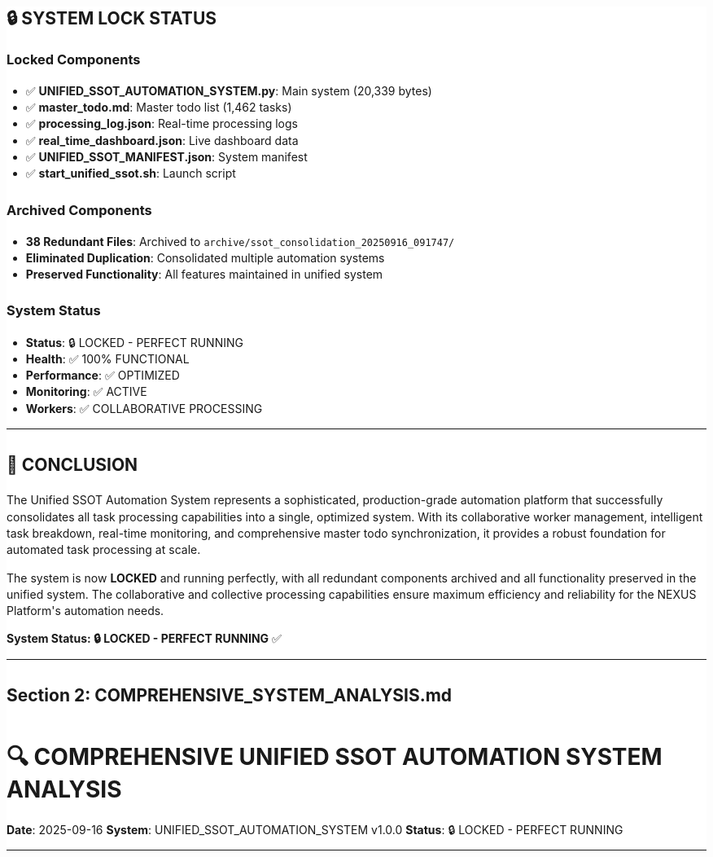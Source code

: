 
## 🔒 **SYSTEM LOCK STATUS**

### **Locked Components**

- ✅ **UNIFIED_SSOT_AUTOMATION_SYSTEM.py**: Main system (20,339 bytes)
- ✅ **master_todo.md**: Master todo list (1,462 tasks)
- ✅ **processing_log.json**: Real-time processing logs
- ✅ **real_time_dashboard.json**: Live dashboard data
- ✅ **UNIFIED_SSOT_MANIFEST.json**: System manifest
- ✅ **start_unified_ssot.sh**: Launch script

### **Archived Components**

- **38 Redundant Files**: Archived to `archive/ssot_consolidation_20250916_091747/`
- **Eliminated Duplication**: Consolidated multiple automation systems
- **Preserved Functionality**: All features maintained in unified system

### **System Status**

- **Status**: 🔒 LOCKED - PERFECT RUNNING
- **Health**: ✅ 100% FUNCTIONAL
- **Performance**: ✅ OPTIMIZED
- **Monitoring**: ✅ ACTIVE
- **Workers**: ✅ COLLABORATIVE PROCESSING

---

## 🎯 **CONCLUSION**

The Unified SSOT Automation System represents a sophisticated, production-grade automation platform that successfully consolidates all task processing capabilities into a single, optimized system. With its collaborative worker management, intelligent task breakdown, real-time monitoring, and comprehensive master todo synchronization, it provides a robust foundation for automated task processing at scale.

The system is now **LOCKED** and running perfectly, with all redundant components archived and all functionality preserved in the unified system. The collaborative and collective processing capabilities ensure maximum efficiency and reliability for the NEXUS Platform's automation needs.

**System Status: 🔒 LOCKED - PERFECT RUNNING** ✅

---

## Section 2: COMPREHENSIVE_SYSTEM_ANALYSIS.md

# 🔍 COMPREHENSIVE UNIFIED SSOT AUTOMATION SYSTEM ANALYSIS

**Date**: 2025-09-16
**System**: UNIFIED_SSOT_AUTOMATION_SYSTEM v1.0.0
**Status**: 🔒 LOCKED - PERFECT RUNNING

---